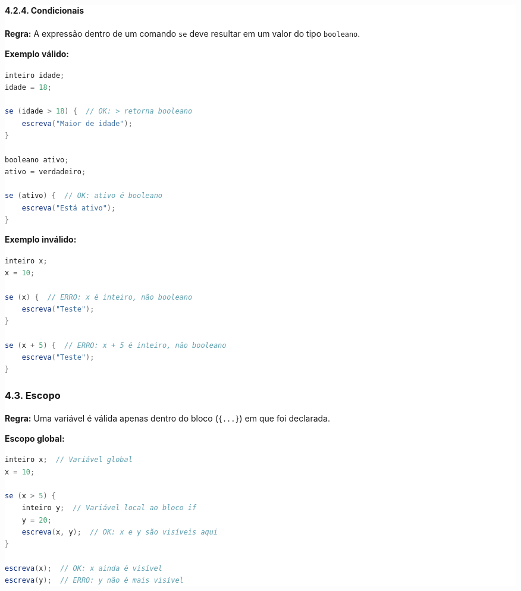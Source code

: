 #### 4.2.4. Condicionais

**Regra:** A expressão dentro de um comando `se` deve resultar em um valor do tipo `booleano`.

**Exemplo válido:**
```java
inteiro idade;
idade = 18;

se (idade > 18) {  // OK: > retorna booleano
    escreva("Maior de idade");
}

booleano ativo;
ativo = verdadeiro;

se (ativo) {  // OK: ativo é booleano
    escreva("Está ativo");
}
```

**Exemplo inválido:**
```java
inteiro x;
x = 10;

se (x) {  // ERRO: x é inteiro, não booleano
    escreva("Teste");
}

se (x + 5) {  // ERRO: x + 5 é inteiro, não booleano
    escreva("Teste");
}
```

### 4.3. Escopo

**Regra:** Uma variável é válida apenas dentro do bloco (`{...}`) em que foi declarada.

**Escopo global:**
```java
inteiro x;  // Variável global
x = 10;

se (x > 5) {
    inteiro y;  // Variável local ao bloco if
    y = 20;
    escreva(x, y);  // OK: x e y são visíveis aqui
}

escreva(x);  // OK: x ainda é visível
escreva(y);  // ERRO: y não é mais visível
```
